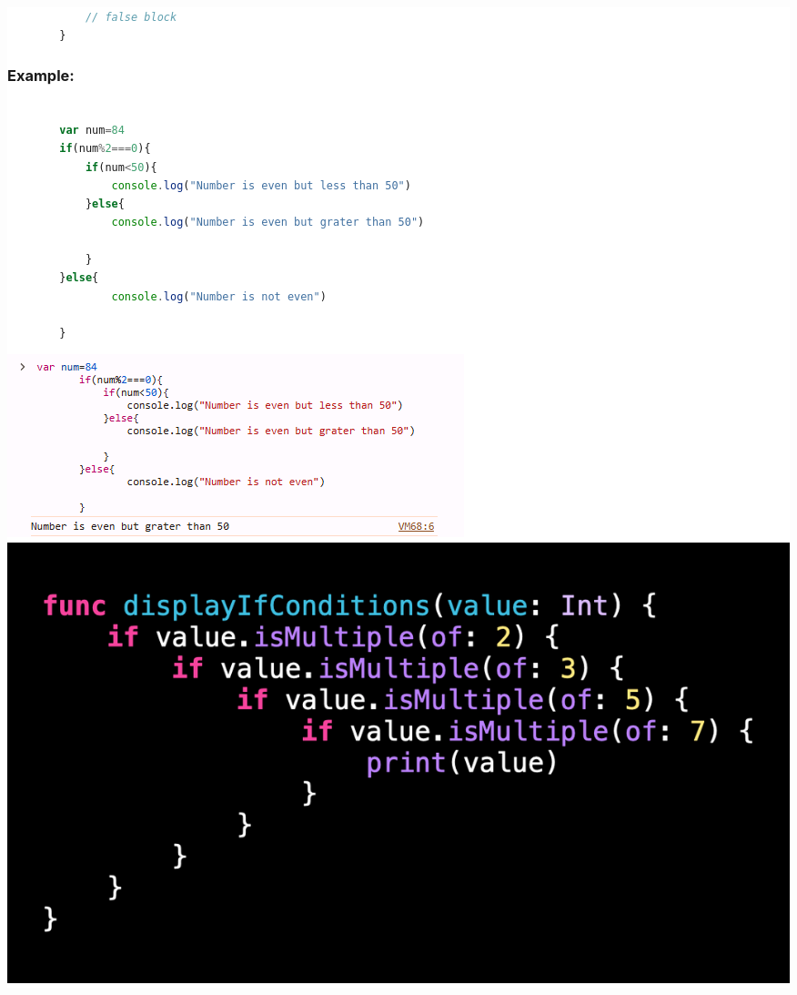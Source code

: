 ```js
            // false block
        }

```

### **Example:**

```js

        var num=84
        if(num%2===0){
            if(num<50){
                console.log("Number is even but less than 50")
            }else{
                console.log("Number is even but grater than 50")

            }
        }else{
                console.log("Number is not even")

        }

```

![alt text](image-4.png)
![alt text](image-6.png)
